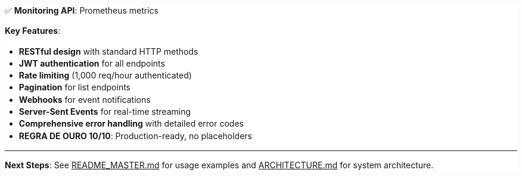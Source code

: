 ✅ **Monitoring API**: Prometheus metrics

**Key Features**:
- **RESTful design** with standard HTTP methods
- **JWT authentication** for all endpoints
- **Rate limiting** (1,000 req/hour authenticated)
- **Pagination** for list endpoints
- **Webhooks** for event notifications
- **Server-Sent Events** for real-time streaming
- **Comprehensive error handling** with detailed error codes
- **REGRA DE OURO 10/10**: Production-ready, no placeholders

---

**Next Steps**: See [README_MASTER.md](./README_MASTER.md) for usage examples and [ARCHITECTURE.md](./ARCHITECTURE.md) for system architecture.
